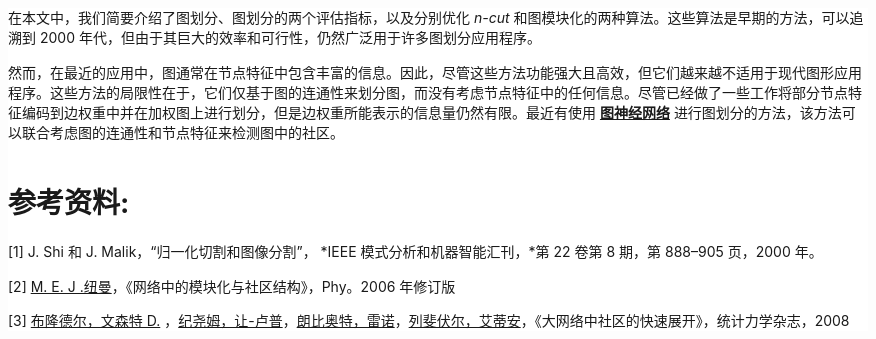 在本文中，我们简要介绍了图划分、图划分的两个评估指标，以及分别优化 *n-cut* 和图模块化的两种算法。这些算法是早期的方法，可以追溯到 2000 年代，但由于其巨大的效率和可行性，仍然广泛用于许多图划分应用程序。

然而，在最近的应用中，图通常在节点特征中包含丰富的信息。因此，尽管这些方法功能强大且高效，但它们越来越不适用于现代图形应用程序。这些方法的局限性在于，它们仅基于图的连通性来划分图，而没有考虑节点特征中的任何信息。尽管已经做了一些工作将部分节点特征编码到边权重中并在加权图上进行划分，但是边权重所能表示的信息量仍然有限。最近有使用 [**图神经网络**](/an-introduction-to-graph-neural-network-gnn-for-analysing-structured-data-afce79f4cfdc) 进行图划分的方法，该方法可以联合考虑图的连通性和节点特征来检测图中的社区。

# 参考资料:

[1] J. Shi 和 J. Malik，“归一化切割和图像分割”， *IEEE 模式分析和机器智能汇刊，*第 22 卷第 8 期，第 888–905 页，2000 年。

[2] [M. E. J .纽曼](https://www.pnas.org/doi/10.1073/pnas.0601602103#con)，《网络中的模块化与社区结构》，Phy。2006 年修订版

[3] [布隆德尔，文森特 D.](https://ui.adsabs.harvard.edu/search/q=author:%22Blondel%2C+Vincent+D.%22&sort=date%20desc,%20bibcode%20desc) ，[纪尧姆，让-卢普](https://ui.adsabs.harvard.edu/search/q=author:%22Guillaume%2C+Jean-Loup%22&sort=date%20desc,%20bibcode%20desc)，[朗比奥特，雷诺](https://ui.adsabs.harvard.edu/search/q=author:%22Lambiotte%2C+Renaud%22&sort=date%20desc,%20bibcode%20desc)，[列斐伏尔，艾蒂安](https://ui.adsabs.harvard.edu/search/q=author:%22Lefebvre%2C+Etienne%22&sort=date%20desc,%20bibcode%20desc)，《大网络中社区的快速展开》，统计力学杂志，2008